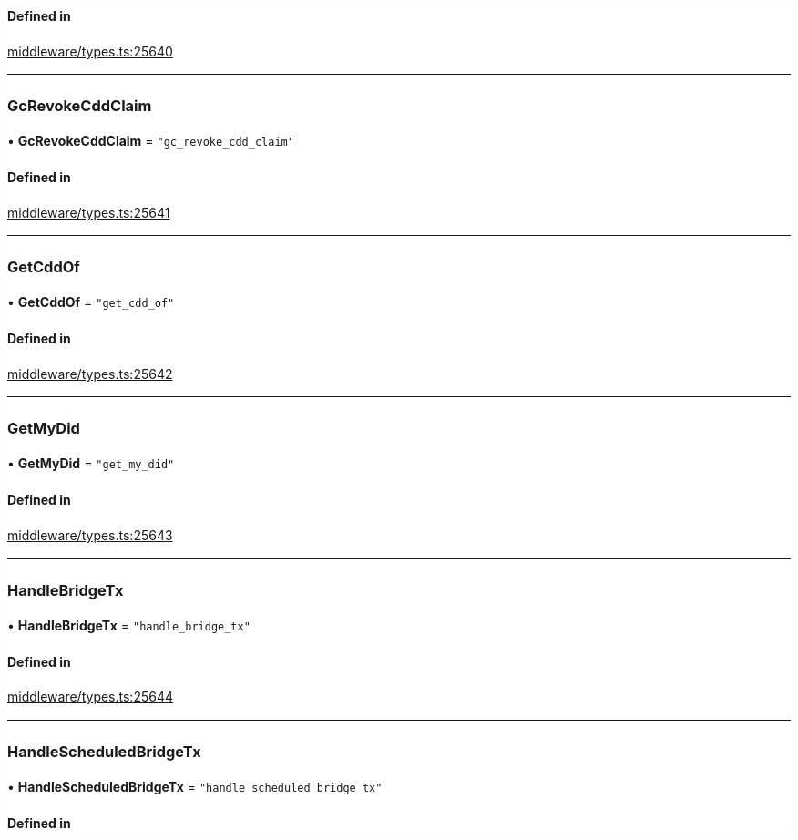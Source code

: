 #### Defined in

[middleware/types.ts:25640](https://github.com/PolymeshAssociation/polymesh-sdk/blob/968f8d70c/src/middleware/types.ts#L25640)

___

### GcRevokeCddClaim

• **GcRevokeCddClaim** = ``"gc_revoke_cdd_claim"``

#### Defined in

[middleware/types.ts:25641](https://github.com/PolymeshAssociation/polymesh-sdk/blob/968f8d70c/src/middleware/types.ts#L25641)

___

### GetCddOf

• **GetCddOf** = ``"get_cdd_of"``

#### Defined in

[middleware/types.ts:25642](https://github.com/PolymeshAssociation/polymesh-sdk/blob/968f8d70c/src/middleware/types.ts#L25642)

___

### GetMyDid

• **GetMyDid** = ``"get_my_did"``

#### Defined in

[middleware/types.ts:25643](https://github.com/PolymeshAssociation/polymesh-sdk/blob/968f8d70c/src/middleware/types.ts#L25643)

___

### HandleBridgeTx

• **HandleBridgeTx** = ``"handle_bridge_tx"``

#### Defined in

[middleware/types.ts:25644](https://github.com/PolymeshAssociation/polymesh-sdk/blob/968f8d70c/src/middleware/types.ts#L25644)

___

### HandleScheduledBridgeTx

• **HandleScheduledBridgeTx** = ``"handle_scheduled_bridge_tx"``

#### Defined in
